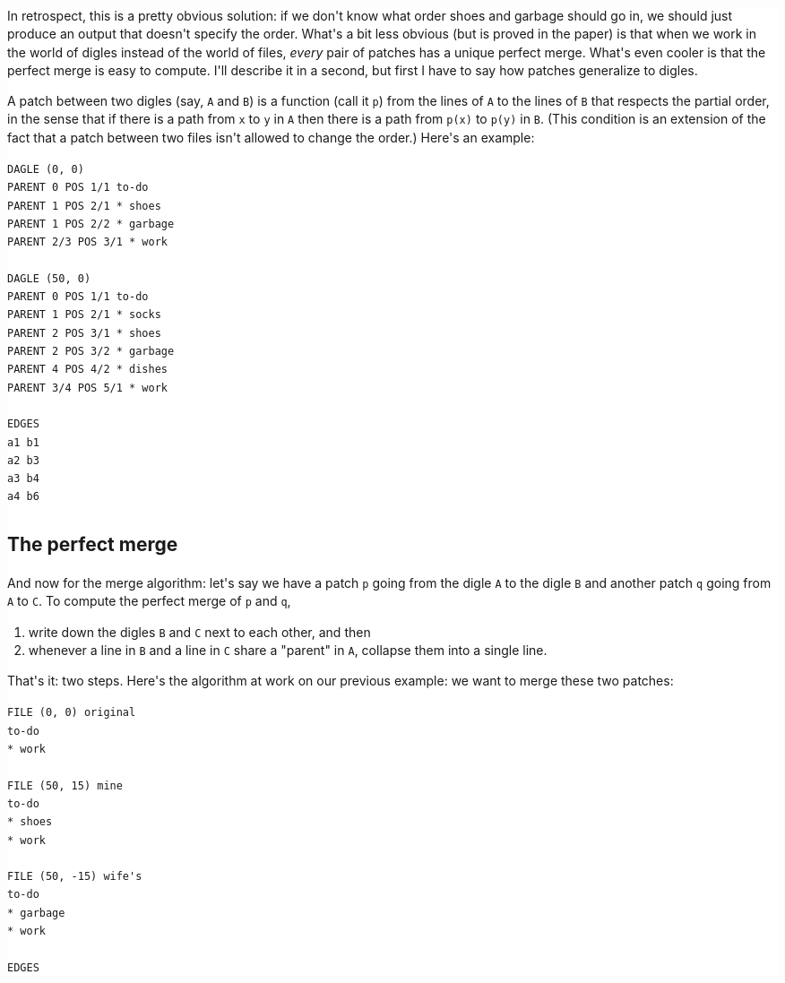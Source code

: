 In retrospect, this is a pretty obvious solution: if we don't know what order
shoes and garbage should go in, we should just produce an output that doesn't
specify the order. What's a bit less obvious (but is proved in the paper)
is that when we work in the world of digles instead of the world of files,
*every* pair of patches has a unique perfect merge. What's even cooler is
that the perfect merge is easy to compute. I'll describe it in a second,
but first I have to say how patches generalize to digles.

A patch between two digles (say, `A` and `B`) is a function (call it `p`) from
the lines of `A` to the lines of `B` that respects the partial order, in the
sense that if there is a path from `x` to `y` in `A` then there is a path from
`p(x)` to `p(y)` in `B`. (This condition is an extension of the fact that
a patch between two files isn't allowed to change the order.)
Here's an example:

```tikz
DAGLE (0, 0)
PARENT 0 POS 1/1 to-do
PARENT 1 POS 2/1 * shoes
PARENT 1 POS 2/2 * garbage
PARENT 2/3 POS 3/1 * work

DAGLE (50, 0)
PARENT 0 POS 1/1 to-do
PARENT 1 POS 2/1 * socks
PARENT 2 POS 3/1 * shoes
PARENT 2 POS 3/2 * garbage
PARENT 4 POS 4/2 * dishes
PARENT 3/4 POS 5/1 * work

EDGES
a1 b1
a2 b3
a3 b4
a4 b6
```

## The perfect merge

And now for the merge algorithm: let's say we have a patch `p` going from the
digle `A` to the digle `B` and another patch `q` going from `A` to `C`. To
compute the perfect merge of `p` and `q`,

1. write down the digles `B` and `C` next to each other, and then
2. whenever a line in `B` and a line in `C` share a "parent" in `A`, collapse them into a single line.

That's it: two steps. Here's the algorithm at work on our previous example: we
want to merge these two patches:

```tikz
FILE (0, 0) original
to-do
* work

FILE (50, 15) mine
to-do
* shoes
* work

FILE (50, -15) wife's
to-do
* garbage
* work

EDGES
```